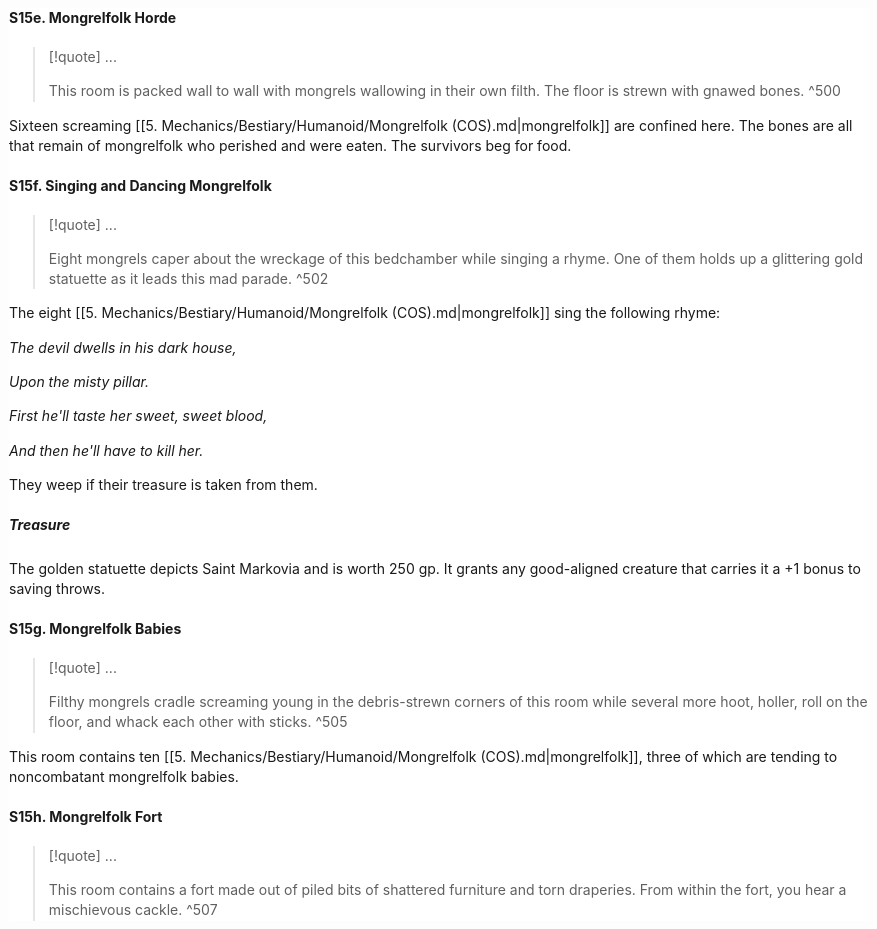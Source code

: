#### S15e. Mongrelfolk Horde

> [!quote] ...
> 
> This room is packed wall to wall with mongrels wallowing in their own filth. The floor is strewn with gnawed bones.
^500

Sixteen screaming [[5. Mechanics/Bestiary/Humanoid/Mongrelfolk (COS).md\|mongrelfolk]] are confined here. The bones are all that remain of mongrelfolk who perished and were eaten. The survivors beg for food.

#### S15f. Singing and Dancing Mongrelfolk

> [!quote] ...
> 
> Eight mongrels caper about the wreckage of this bedchamber while singing a rhyme. One of them holds up a glittering gold statuette as it leads this mad parade.
^502

The eight [[5. Mechanics/Bestiary/Humanoid/Mongrelfolk (COS).md\|mongrelfolk]] sing the following rhyme:

*The devil dwells in his dark house,*

*Upon the misty pillar.*

*First he'll taste her sweet, sweet blood,*

*And then he'll have to kill her.*

They weep if their treasure is taken from them.

##### Treasure

The golden statuette depicts Saint Markovia and is worth 250 gp. It grants any good-aligned creature that carries it a +1 bonus to saving throws.

#### S15g. Mongrelfolk Babies

> [!quote] ...
> 
> Filthy mongrels cradle screaming young in the debris-strewn corners of this room while several more hoot, holler, roll on the floor, and whack each other with sticks.
^505

This room contains ten [[5. Mechanics/Bestiary/Humanoid/Mongrelfolk (COS).md\|mongrelfolk]], three of which are tending to noncombatant mongrelfolk babies.

#### S15h. Mongrelfolk Fort

> [!quote] ...
> 
> This room contains a fort made out of piled bits of shattered furniture and torn draperies. From within the fort, you hear a mischievous cackle.
^507
